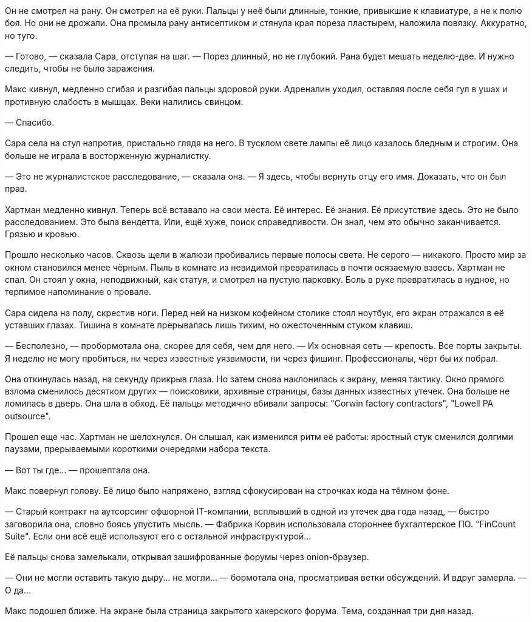 Он не смотрел на рану. Он смотрел на её руки. Пальцы у неё были длинные, тонкие, привыкшие к клавиатуре, а не к полю боя. Но они не дрожали. Она промыла рану антисептиком и стянула края пореза пластырем, наложила повязку. Аккуратно, но туго.

— Готово, — сказала Сара, отступая на шаг. — Порез длинный, но не глубокий. Рана будет мешать неделю-две. И нужно следить, чтобы не было заражения.

Макс кивнул, медленно сгибая и разгибая пальцы здоровой руки. Адреналин уходил, оставляя после себя гул в ушах и противную слабость в мышцах. Веки налились свинцом.

— Спасибо.

Сара села на стул напротив, пристально глядя на него. В тусклом свете лампы её лицо казалось бледным и строгим. Она больше не играла в восторженную журналистку.

— Это не журналистское расследование, — сказала она. — Я здесь, чтобы вернуть отцу его имя. Доказать, что он был прав.

Хартман медленно кивнул. Теперь всё вставало на свои места. Её интерес. Её знания. Её присутствие здесь. Это не было расследованием. Это была вендетта. Или, ещё хуже, поиск справедливости. Он знал, чем это обычно заканчивается. Грязью и кровью.

Прошло несколько часов. Сквозь щели в жалюзи пробивались первые полосы света. Не серого — никакого. Просто мир за окном становился менее чёрным. Пыль в комнате из невидимой превратилась в почти осязаемую взвесь. Хартман не спал. Он стоял у окна, неподвижный, как статуя, и смотрел на пустую парковку. Боль в руке превратилась в нудное, но терпимое напоминание о провале.

Сара сидела на полу, скрестив ноги. Перед ней на низком кофейном столике стоял ноутбук, его экран отражался в её уставших глазах. Тишина в комнате прерывалась лишь тихим, но ожесточенным стуком клавиш.

— Бесполезно, — пробормотала она, скорее для себя, чем для него. — Их основная сеть — крепость. Все порты закрыты. Я неделю не могу пробиться, ни через известные уязвимости, ни через фишинг. Профессионалы, чёрт бы их побрал.

Она откинулась назад, на секунду прикрыв глаза. Но затем снова наклонилась к экрану, меняя тактику. Окно прямого взлома сменилось десятком других — поисковики, архивные страницы, базы данных известных утечек. Она больше не ломилась в дверь. Она шла в обход. Её пальцы методично вбивали запросы: "Corwin factory contractors", "Lowell PA outsource".

Прошел еще час. Хартман не шелохнулся. Он слышал, как изменился ритм её работы: яростный стук сменился долгими паузами, прерываемыми короткими очередями набора текста.

— Вот ты где... — прошептала она.

Макс повернул голову. Её лицо было напряжено, взгляд сфокусирован на строчках кода на тёмном фоне.

— Старый контракт на аутсорсинг офшорной IT-компании, всплывший в одной из утечек два года назад, — быстро заговорила она, словно боясь упустить мысль. — Фабрика Корвин использовала стороннее бухгалтерское ПО. "FinCount Suite". Если они всё ещё используют его с остальной инфраструктурой...

Её пальцы снова замелькали, открывая зашифрованные форумы через onion-браузер.

— Они не могли оставить такую дыру... не могли... — бормотала она, просматривая ветки обсуждений. И вдруг замерла. — О да...

Макс подошел ближе. На экране была страница закрытого хакерского форума. Тема, созданная три дня назад.

